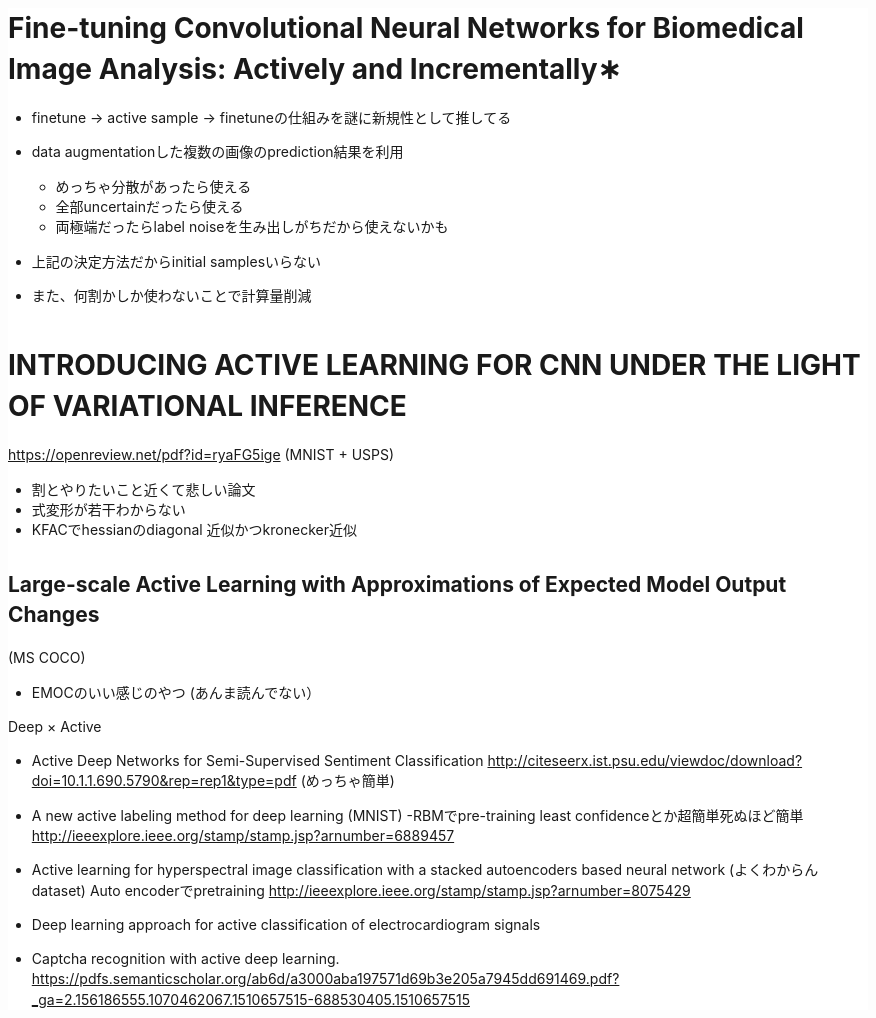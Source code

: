 
# Fine-tuning Convolutional Neural Networks for Biomedical Image Analysis: Actively and Incrementally∗
- finetune -> active sample -> finetuneの仕組みを謎に新規性として推してる
- data augmentationした複数の画像のprediction結果を利用
    - めっちゃ分散があったら使える
    - 全部uncertainだったら使える
    - 両極端だったらlabel noiseを生み出しがちだから使えないかも


- 上記の決定方法だからinitial samplesいらない
- また、何割かしか使わないことで計算量削減


# INTRODUCING ACTIVE LEARNING FOR CNN UNDER THE LIGHT OF VARIATIONAL INFERENCE
https://openreview.net/pdf?id=ryaFG5ige
(MNIST + USPS)
- 割とやりたいこと近くて悲しい論文
- 式変形が若干わからない
- KFACでhessianのdiagonal 近似かつkronecker近似 


## Large-scale Active Learning with Approximations of Expected Model Output Changes
(MS COCO)
- EMOCのいい感じのやつ (あんま読んでない）


Deep × Active


- Active Deep Networks for Semi-Supervised Sentiment Classification
http://citeseerx.ist.psu.edu/viewdoc/download?doi=10.1.1.690.5790&rep=rep1&type=pdf
(めっちゃ簡単)


- A new active labeling method for deep learning
(MNIST)
-RBMでpre-training
least confidenceとか超簡単死ぬほど簡単
http://ieeexplore.ieee.org/stamp/stamp.jsp?arnumber=6889457


- Active learning for hyperspectral image classification with a stacked autoencoders based neural network
(よくわからんdataset)
Auto encoderでpretraining
http://ieeexplore.ieee.org/stamp/stamp.jsp?arnumber=8075429


- Deep learning approach for active classification of electrocardiogram signals
- Captcha recognition with active deep learning.
https://pdfs.semanticscholar.org/ab6d/a3000aba197571d69b3e205a7945dd691469.pdf?_ga=2.156186555.1070462067.1510657515-688530405.1510657515
